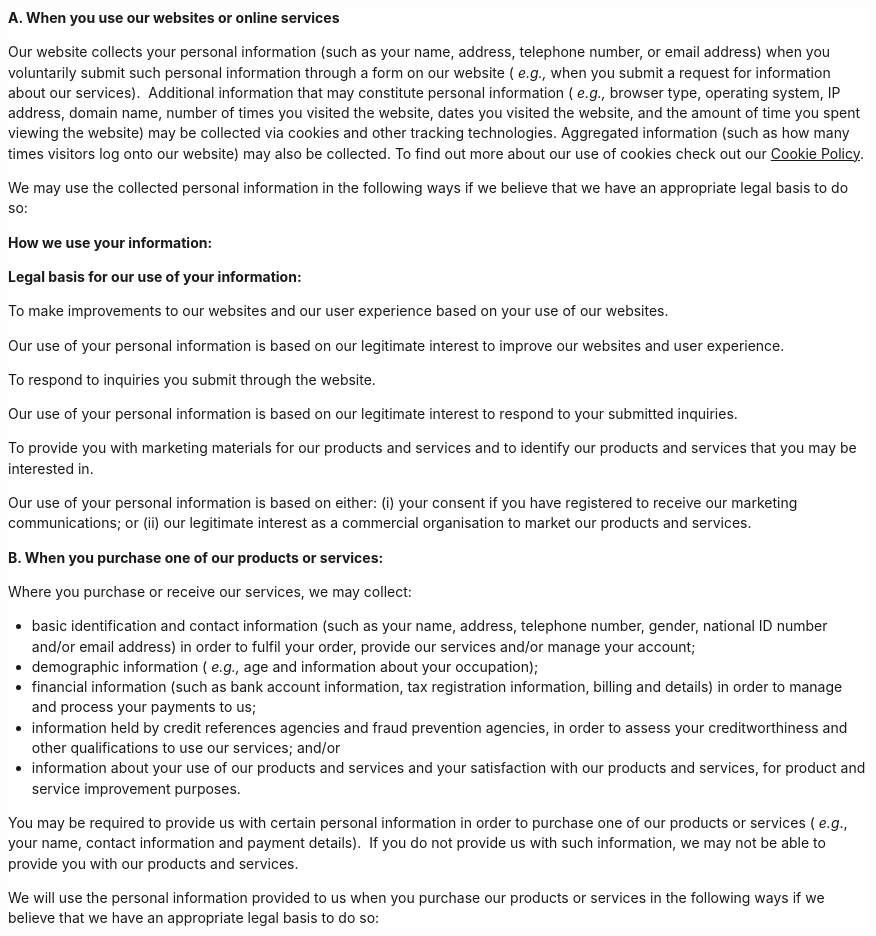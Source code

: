  **A. When you use our websites or online services**

Our website collects your personal information (such as your name, address, telephone number, or email address) when you voluntarily submit such personal information through a form on our website ( _e.g.,_ when you submit a request for information about our services).  Additional information that may constitute personal information ( _e.g.,_ browser type, operating system, IP address, domain name, number of times you visited the website, dates you visited the website, and the amount of time you spent viewing the website) may be collected via cookies and other tracking technologies. Aggregated information (such as how many times visitors log onto our website) may also be collected. To find out more about our use of cookies check out our [Cookie Policy](https://www.adswizz.com/cookie-policy/).

We may use the collected personal information in the following ways if we believe that we have an appropriate legal basis to do so:

 **How we use your information:**

 **Legal basis for our use of your information:**

To make improvements to our websites and our user experience based on your use of our websites.

Our use of your personal information is based on our legitimate interest to improve our websites and user experience.

To respond to inquiries you submit through the website.

Our use of your personal information is based on our legitimate interest to respond to your submitted inquiries.

To provide you with marketing materials for our products and services and to identify our products and services that you may be interested in.

Our use of your personal information is based on either: (i) your consent if you have registered to receive our marketing communications; or (ii) our legitimate interest as a commercial organisation to market our products and services.

 **B. When you purchase one of our products or services:**

Where you purchase or receive our services, we may collect:

  * basic identification and contact information (such as your name, address, telephone number, gender, national ID number and/or email address) in order to fulfil your order, provide our services and/or manage your account;
  * demographic information ( _e.g.,_ age and information about your occupation);
  * financial information (such as bank account information, tax registration information, billing and details) in order to manage and process your payments to us;
  * information held by credit references agencies and fraud prevention agencies, in order to assess your creditworthiness and other qualifications to use our services; and/or
  * information about your use of our products and services and your satisfaction with our products and services, for product and service improvement purposes.



You may be required to provide us with certain personal information in order to purchase one of our products or services ( _e.g_., your name, contact information and payment details).  If you do not provide us with such information, we may not be able to provide you with our products and services.

We will use the personal information provided to us when you purchase our products or services in the following ways if we believe that we have an appropriate legal basis to do so:
